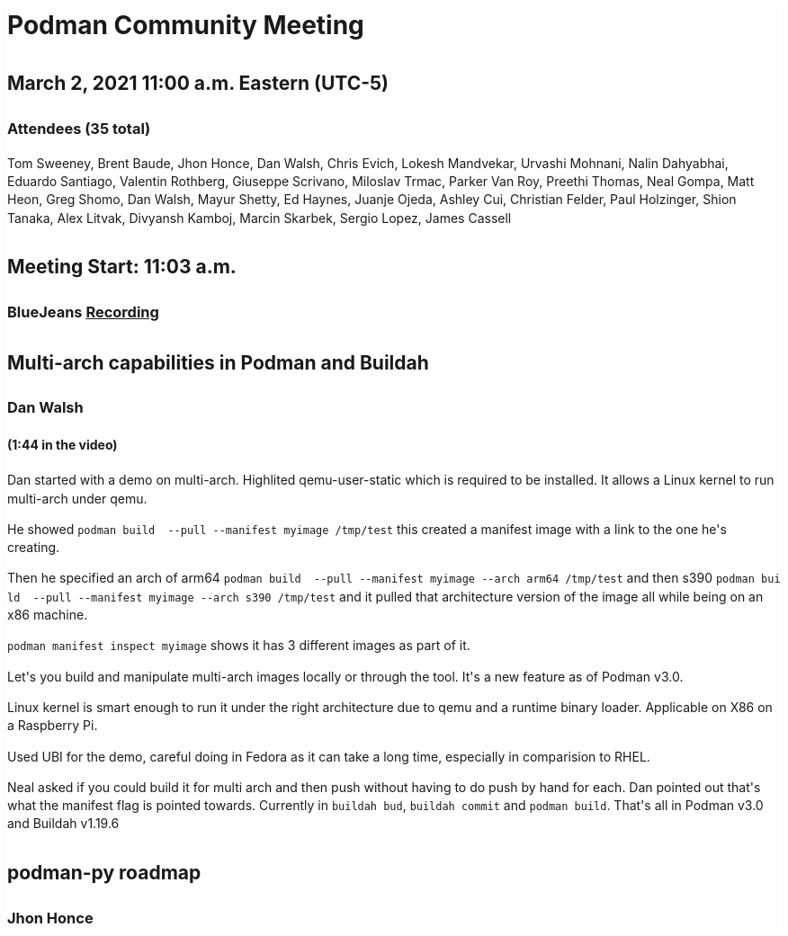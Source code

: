 # Podman Community Meeting

## March 2, 2021 11:00 a.m. Eastern (UTC-5)

### Attendees (35 total)

Tom Sweeney, Brent Baude, Jhon Honce, Dan Walsh, Chris Evich, Lokesh Mandvekar, Urvashi Mohnani, Nalin Dahyabhai, Eduardo Santiago, Valentin Rothberg, Giuseppe Scrivano, Miloslav Trmac, Parker Van Roy, Preethi Thomas, Neal Gompa, Matt Heon, Greg Shomo, Dan Walsh, Mayur Shetty, Ed Haynes, Juanje Ojeda, Ashley Cui, Christian Felder, Paul Holzinger, Shion Tanaka, Alex Litvak, Divyansh Kamboj, Marcin Skarbek, Sergio Lopez, James Cassell

## Meeting Start: 11:03 a.m.

### BlueJeans [Recording](https://bluejeans.com/s/w9MNLQGTmf3)

## Multi-arch capabilities in Podman and Buildah

### Dan Walsh

#### (1:44 in the video)

Dan started with a demo on multi-arch. Highlited qemu-user-static which is required to be installed. It allows a Linux kernel to run multi-arch under qemu.

He showed `podman build  --pull --manifest myimage /tmp/test` this created a manifest image with a link to the one he's creating.

Then he specified an arch of arm64 `podman build  --pull --manifest myimage --arch arm64 /tmp/test` and then s390 `podman build  --pull --manifest myimage --arch s390 /tmp/test` and it pulled that architecture version of the image all while being on an x86 machine.

`podman manifest inspect myimage` shows it has 3 different images as part of it.

Let's you build and manipulate multi-arch images locally or through the tool. It's a new feature as of Podman v3.0.

Linux kernel is smart enough to run it under the right architecture due to qemu and a runtime binary loader. Applicable on X86 on a Raspberry Pi.

Used UBI for the demo, careful doing in Fedora as it can take a long time, especially in comparision to RHEL.

Neal asked if you could build it for multi arch and then push without having to do push by hand for each. Dan pointed out that's what the manifest flag is pointed towards. Currently in `buildah bud`, `buildah commit` and `podman build`. That's all in Podman v3.0 and Buildah v1.19.6

## podman-py roadmap

### Jhon Honce
